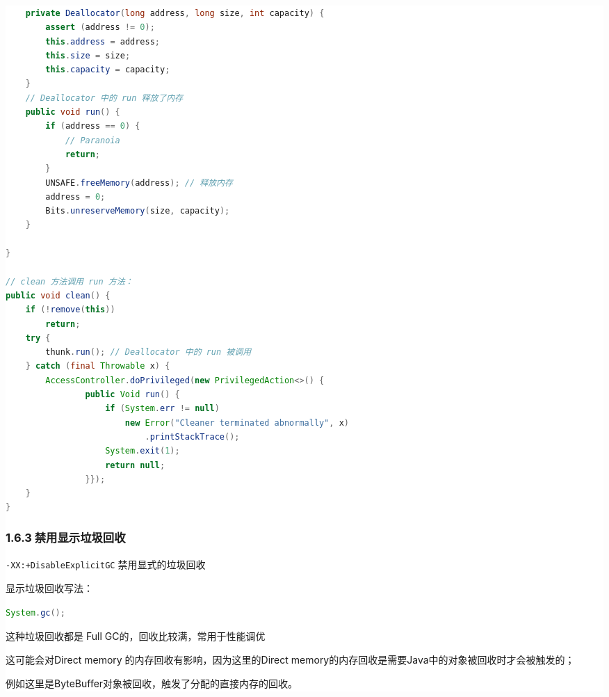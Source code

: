   ```java
      private Deallocator(long address, long size, int capacity) {
          assert (address != 0);
          this.address = address;
          this.size = size;
          this.capacity = capacity;
      }
      // Deallocator 中的 run 释放了内存
      public void run() {
          if (address == 0) {
              // Paranoia
              return;
          }
          UNSAFE.freeMemory(address); // 释放内存
          address = 0;
          Bits.unreserveMemory(size, capacity);
      }
  
  }
  
  // clean 方法调用 run 方法：
  public void clean() {
      if (!remove(this))
          return;
      try {
          thunk.run(); // Deallocator 中的 run 被调用
      } catch (final Throwable x) {
          AccessController.doPrivileged(new PrivilegedAction<>() {
                  public Void run() {
                      if (System.err != null)
                          new Error("Cleaner terminated abnormally", x)
                              .printStackTrace();
                      System.exit(1);
                      return null;
                  }});
      }
  }
  ```

### 1.6.3 禁用显示垃圾回收

`-XX:+DisableExplicitGC` 禁用显式的垃圾回收

显示垃圾回收写法：

```java
System.gc();
```

这种垃圾回收都是 Full GC的，回收比较满，常用于性能调优

这可能会对Direct memory 的内存回收有影响，因为这里的Direct memory的内存回收是需要Java中的对象被回收时才会被触发的；

例如这里是ByteBuffer对象被回收，触发了分配的直接内存的回收。
